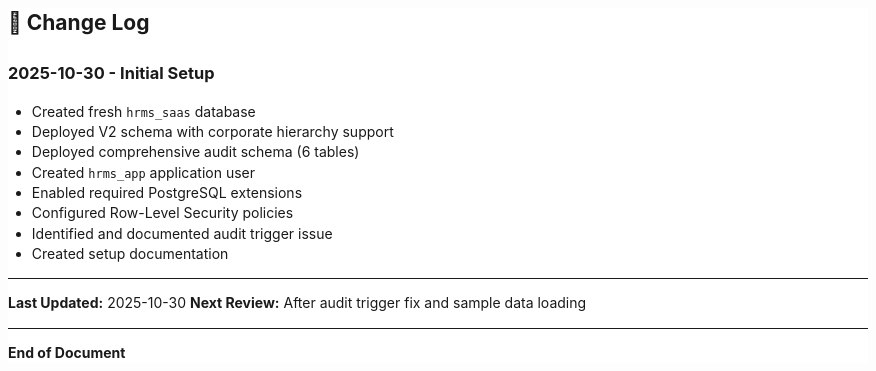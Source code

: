 
## 📝 Change Log

### 2025-10-30 - Initial Setup
- Created fresh `hrms_saas` database
- Deployed V2 schema with corporate hierarchy support
- Deployed comprehensive audit schema (6 tables)
- Created `hrms_app` application user
- Enabled required PostgreSQL extensions
- Configured Row-Level Security policies
- Identified and documented audit trigger issue
- Created setup documentation

---

**Last Updated:** 2025-10-30
**Next Review:** After audit trigger fix and sample data loading

---

**End of Document**
